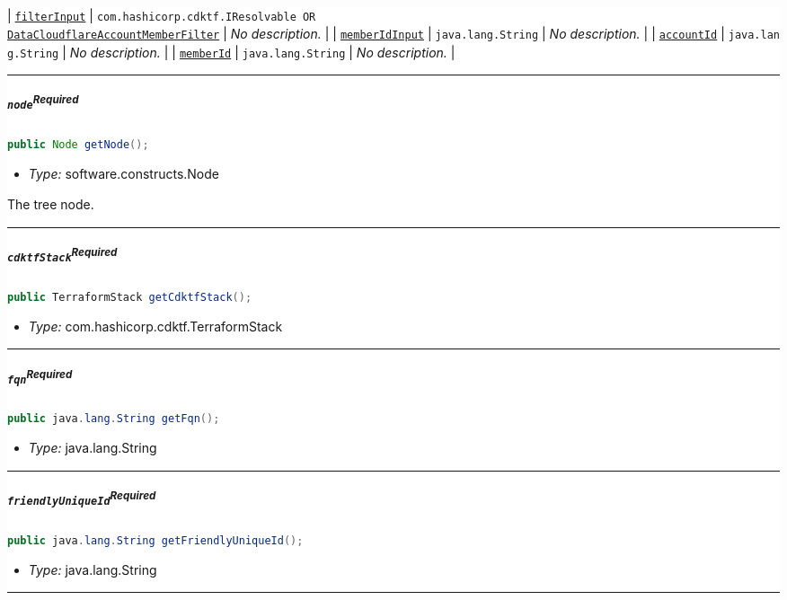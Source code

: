 | <code><a href="#@cdktf/provider-cloudflare.dataCloudflareAccountMember.DataCloudflareAccountMember.property.filterInput">filterInput</a></code> | <code>com.hashicorp.cdktf.IResolvable OR <a href="#@cdktf/provider-cloudflare.dataCloudflareAccountMember.DataCloudflareAccountMemberFilter">DataCloudflareAccountMemberFilter</a></code> | *No description.* |
| <code><a href="#@cdktf/provider-cloudflare.dataCloudflareAccountMember.DataCloudflareAccountMember.property.memberIdInput">memberIdInput</a></code> | <code>java.lang.String</code> | *No description.* |
| <code><a href="#@cdktf/provider-cloudflare.dataCloudflareAccountMember.DataCloudflareAccountMember.property.accountId">accountId</a></code> | <code>java.lang.String</code> | *No description.* |
| <code><a href="#@cdktf/provider-cloudflare.dataCloudflareAccountMember.DataCloudflareAccountMember.property.memberId">memberId</a></code> | <code>java.lang.String</code> | *No description.* |

---

##### `node`<sup>Required</sup> <a name="node" id="@cdktf/provider-cloudflare.dataCloudflareAccountMember.DataCloudflareAccountMember.property.node"></a>

```java
public Node getNode();
```

- *Type:* software.constructs.Node

The tree node.

---

##### `cdktfStack`<sup>Required</sup> <a name="cdktfStack" id="@cdktf/provider-cloudflare.dataCloudflareAccountMember.DataCloudflareAccountMember.property.cdktfStack"></a>

```java
public TerraformStack getCdktfStack();
```

- *Type:* com.hashicorp.cdktf.TerraformStack

---

##### `fqn`<sup>Required</sup> <a name="fqn" id="@cdktf/provider-cloudflare.dataCloudflareAccountMember.DataCloudflareAccountMember.property.fqn"></a>

```java
public java.lang.String getFqn();
```

- *Type:* java.lang.String

---

##### `friendlyUniqueId`<sup>Required</sup> <a name="friendlyUniqueId" id="@cdktf/provider-cloudflare.dataCloudflareAccountMember.DataCloudflareAccountMember.property.friendlyUniqueId"></a>

```java
public java.lang.String getFriendlyUniqueId();
```

- *Type:* java.lang.String

---